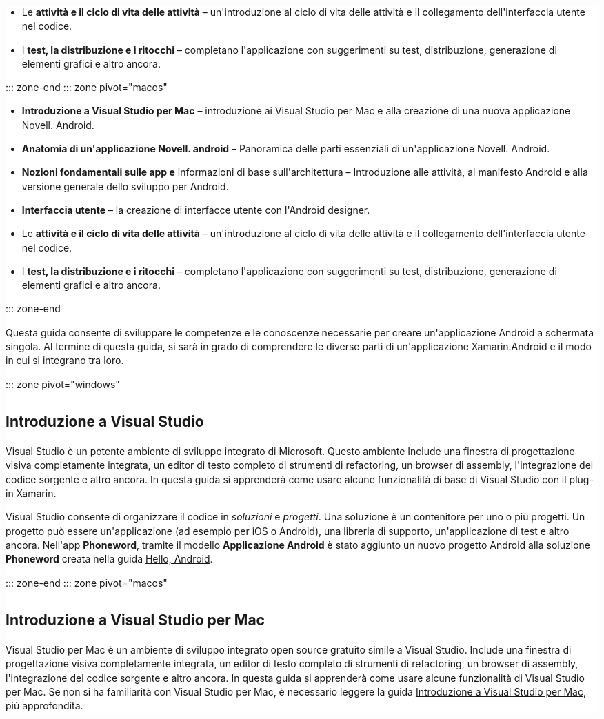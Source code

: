- Le **attività e il ciclo di vita delle attività** &ndash; un'introduzione al ciclo di vita delle attività e il collegamento dell'interfaccia utente nel codice.

- I **test, la distribuzione e i ritocchi** &ndash; completano l'applicazione con suggerimenti su test, distribuzione, generazione di elementi grafici e altro ancora.

::: zone-end
::: zone pivot="macos"

- **Introduzione a Visual Studio per Mac** &ndash; introduzione ai Visual Studio per Mac e alla creazione di una nuova applicazione Novell. Android.

- **Anatomia di un'applicazione Novell. android** &ndash; Panoramica delle parti essenziali di un'applicazione Novell. Android.

- **Nozioni fondamentali sulle app e** informazioni di base sull'architettura &ndash; Introduzione alle attività, al manifesto Android e alla versione generale dello sviluppo per Android.

- **Interfaccia utente** &ndash; la creazione di interfacce utente con l'Android designer.

- Le **attività e il ciclo di vita delle attività** &ndash; un'introduzione al ciclo di vita delle attività e il collegamento dell'interfaccia utente nel codice.

- I **test, la distribuzione e i ritocchi** &ndash; completano l'applicazione con suggerimenti su test, distribuzione, generazione di elementi grafici e altro ancora.

::: zone-end

Questa guida consente di sviluppare le competenze e le conoscenze necessarie per creare un'applicazione Android a schermata singola. Al termine di questa guida, si sarà in grado di comprendere le diverse parti di un'applicazione Xamarin.Android e il modo in cui si integrano tra loro.

::: zone pivot="windows"

## <a name="introduction-to-visual-studio"></a>Introduzione a Visual Studio

Visual Studio è un potente ambiente di sviluppo integrato di Microsoft. Questo ambiente Include una finestra di progettazione visiva completamente integrata, un editor di testo completo di strumenti di refactoring, un browser di assembly, l'integrazione del codice sorgente e altro ancora. In questa guida si apprenderà come usare alcune funzionalità di base di Visual Studio con il plug-in Xamarin.

Visual Studio consente di organizzare il codice in _soluzioni_ e _progetti_. Una soluzione è un contenitore per uno o più progetti. Un progetto può essere un'applicazione (ad esempio per iOS o Android), una libreria di supporto, un'applicazione di test e altro ancora. Nell'app **Phoneword**, tramite il modello **Applicazione Android** è stato aggiunto un nuovo progetto Android alla soluzione **Phoneword** creata nella guida [Hello, Android](~/android/get-started/hello-android/hello-android-quickstart.md).

::: zone-end
::: zone pivot="macos"

## <a name="introduction-to-visual-studio-for-mac"></a>Introduzione a Visual Studio per Mac

Visual Studio per Mac è un ambiente di sviluppo integrato open source gratuito simile a Visual Studio. Include una finestra di progettazione visiva completamente integrata, un editor di testo completo di strumenti di refactoring, un browser di assembly, l'integrazione del codice sorgente e altro ancora. In questa guida si apprenderà come usare alcune funzionalità di Visual Studio per Mac. Se non si ha familiarità con Visual Studio per Mac, è necessario leggere la guida [Introduzione a Visual Studio per Mac](https://docs.microsoft.com/visualstudio/mac/), più approfondita.

